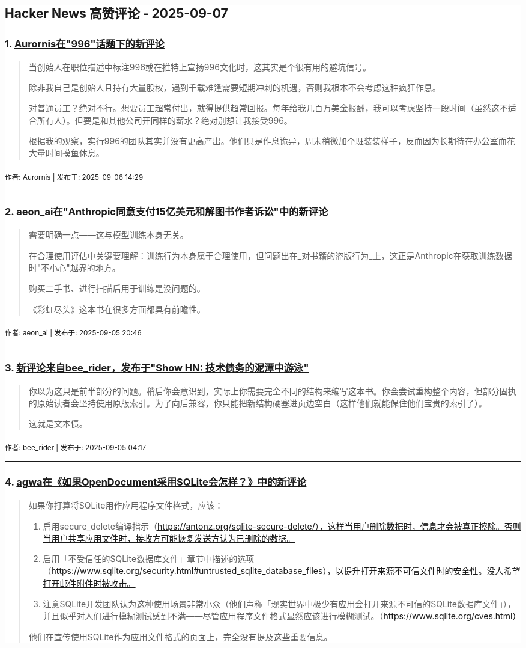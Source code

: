 ## Hacker News 高赞评论 - 2025-09-07


### 1. [Aurornis在"996"话题下的新评论](https://news.ycombinator.com/item?id=45149578)
> 当创始人在职位描述中标注996或在推特上宣扬996文化时，这其实是个很有用的避坑信号。
> 
> 除非我自己是创始人且持有大量股权，遇到千载难逢需要短期冲刺的机遇，否则我根本不会考虑这种疯狂作息。
> 
> 对普通员工？绝对不行。想要员工超常付出，就得提供超常回报。每年给我几百万美金报酬，我可以考虑坚持一段时间（虽然这不适合所有人）。但要是和其他公司开同样的薪水？绝对别想让我接受996。
> 
> 根据我的观察，实行996的团队其实并没有更高产出。他们只是作息诡异，周末稍微加个班装装样子，反而因为长期待在办公室而花大量时间摸鱼休息。

<sub>作者: Aurornis | 发布于: 2025-09-06 14:29</sub>

---

### 2. [aeon_ai在"Anthropic同意支付15亿美元和解图书作者诉讼"中的新评论](https://news.ycombinator.com/item?id=45143392)
> 需要明确一点——这与模型训练本身无关。
> 
> 在合理使用评估中关键要理解：训练行为本身属于合理使用，但问题出在_对书籍的盗版行为_上，这正是Anthropic在获取训练数据时"不小心"越界的地方。
> 
> 购买二手书、进行扫描后用于训练是没问题的。
> 
> 《彩虹尽头》这本书在很多方面都具有前瞻性。

<sub>作者: aeon_ai | 发布于: 2025-09-05 20:46</sub>

---

### 3. [新评论来自bee_rider，发布于"Show HN: 技术债务的泥潭中游泳"](https://news.ycombinator.com/item?id=45134939)
> 你以为这只是前半部分的问题。稍后你会意识到，实际上你需要完全不同的结构来编写这本书。你会尝试重构整个内容，但部分固执的原始读者会坚持使用原版索引。为了向后兼容，你只能把新结构硬塞进页边空白（这样他们就能保住他们宝贵的索引了）。
> 
> 这就是文本债。

<sub>作者: bee_rider | 发布于: 2025-09-05 04:17</sub>

---

### 4. [agwa在《如果OpenDocument采用SQLite会怎样？》中的新评论](https://news.ycombinator.com/item?id=45134010)
> 如果你打算将SQLite用作应用程序文件格式，应该：
> 
> 1. 启用secure_delete编译指示（https://antonz.org/sqlite-secure-delete/），这样当用户删除数据时，信息才会被真正擦除。否则当用户共享应用文件时，接收方可能恢复发送方认为已删除的数据。
> 
> 2. 启用「不受信任的SQLite数据库文件」章节中描述的选项（https://www.sqlite.org/security.html#untrusted_sqlite_database_files），以提升打开来源不可信文件时的安全性。没人希望打开邮件附件时被攻击。
> 
> 3. 注意SQLite开发团队认为这种使用场景非常小众（他们声称「现实世界中极少有应用会打开来源不可信的SQLite数据库文件」），并且似乎对人们进行模糊测试感到不满——尽管应用程序文件格式显然应该进行模糊测试。（https://www.sqlite.org/cves.html）
> 
> 他们在宣传使用SQLite作为应用文件格式的页面上，完全没有提及这些重要信息。
